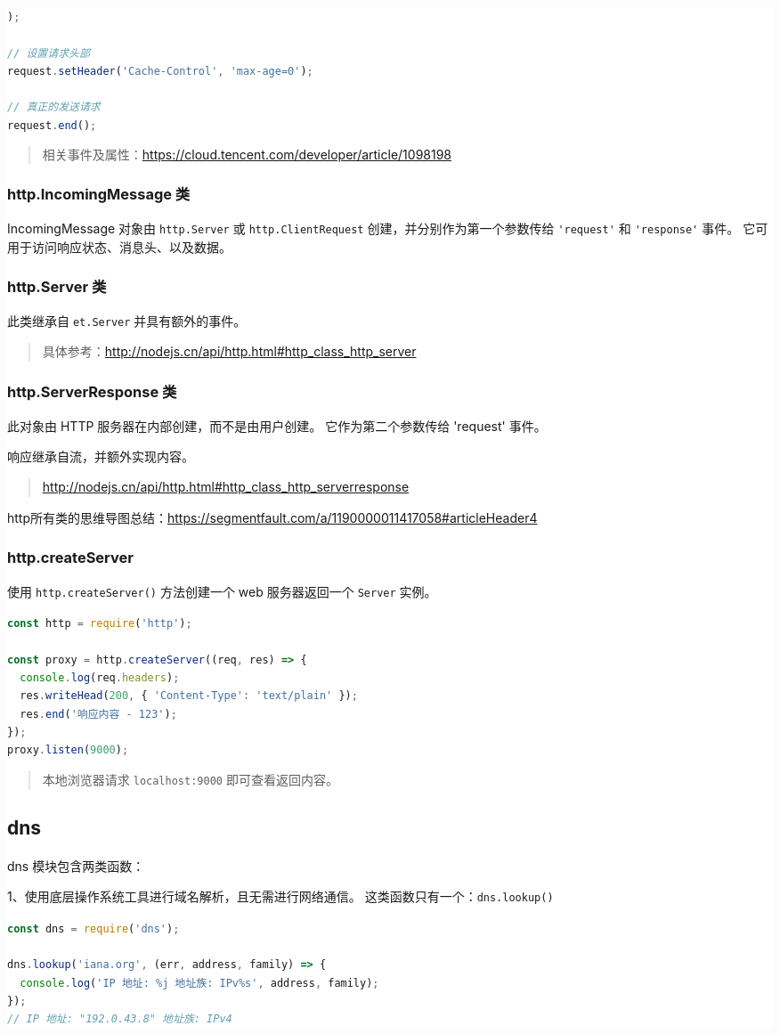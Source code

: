 ```js
);

// 设置请求头部
request.setHeader('Cache-Control', 'max-age=0');

// 真正的发送请求
request.end();
```

> 相关事件及属性：https://cloud.tencent.com/developer/article/1098198

### http.IncomingMessage 类

IncomingMessage 对象由 `http.Server` 或 `http.ClientRequest` 创建，并分别作为第一个参数传给 `'request'` 和 `'response'` 事件。 它可用于访问响应状态、消息头、以及数据。

### http.Server 类

此类继承自 `et.Server` 并具有额外的事件。

> 具体参考：http://nodejs.cn/api/http.html#http_class_http_server

### http.ServerResponse 类

此对象由 HTTP 服务器在内部创建，而不是由用户创建。 它作为第二个参数传给 'request' 事件。

响应继承自流，并额外实现内容。

> http://nodejs.cn/api/http.html#http_class_http_serverresponse

http所有类的思维导图总结：https://segmentfault.com/a/1190000011417058#articleHeader4

### http.createServer

使用 `http.createServer()` 方法创建一个 web 服务器返回一个 `Server` 实例。

```js
const http = require('http');

const proxy = http.createServer((req, res) => {
  console.log(req.headers);
  res.writeHead(200, { 'Content-Type': 'text/plain' });
  res.end('响应内容 - 123');
});
proxy.listen(9000);
```
> 本地浏览器请求 `localhost:9000` 即可查看返回内容。

## dns

dns 模块包含两类函数：

1、使用底层操作系统工具进行域名解析，且无需进行网络通信。 这类函数只有一个：`dns.lookup()`

```js
const dns = require('dns');

dns.lookup('iana.org', (err, address, family) => {
  console.log('IP 地址: %j 地址族: IPv%s', address, family);
});
// IP 地址: "192.0.43.8" 地址族: IPv4
```
